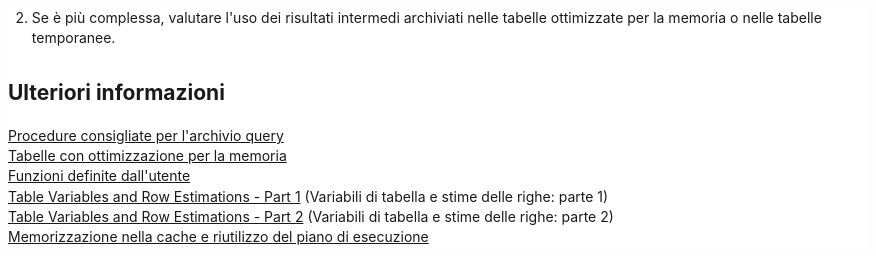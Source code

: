 2.  Se è più complessa, valutare l'uso dei risultati intermedi archiviati nelle tabelle ottimizzate per la memoria o nelle tabelle temporanee.

##  <a name="Additional_Reading"></a> Ulteriori informazioni  
 [Procedure consigliate per l'archivio query](../relational-databases/performance/best-practice-with-the-query-store.md)  
[Tabelle con ottimizzazione per la memoria](../relational-databases/in-memory-oltp/memory-optimized-tables.md)  
[Funzioni definite dall'utente](../relational-databases/user-defined-functions/user-defined-functions.md)  
[Table Variables and Row Estimations - Part 1](https://blogs.msdn.microsoft.com/blogdoezequiel/2012/11/30/table-variables-and-row-estimations-part-1/) (Variabili di tabella e stime delle righe: parte 1)  
[Table Variables and Row Estimations - Part 2](https://blogs.msdn.microsoft.com/blogdoezequiel/2012/12/09/table-variables-and-row-estimations-part-2/) (Variabili di tabella e stime delle righe: parte 2)  
[Memorizzazione nella cache e riutilizzo del piano di esecuzione](../relational-databases/query-processing-architecture-guide.md#execution-plan-caching-and-reuse)
